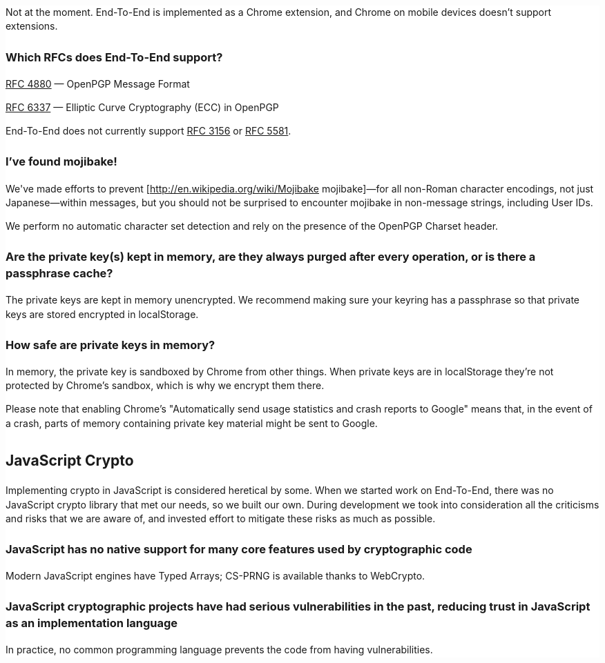  Not at the moment. End-To-End is implemented as a Chrome extension, and Chrome on mobile devices doesn’t support extensions.

### Which RFCs does End-To-End support?

 [RFC 4880](http://tools.ietf.org/html/rfc4880) — OpenPGP Message Format

 [RFC 6337](http://tools.ietf.org/html/rfc6637) — Elliptic Curve Cryptography (ECC) in OpenPGP

 End-To-End does not currently support [RFC 3156](http://tools.ietf.org/html/rfc3156) or [RFC 5581](http://tools.ietf.org/html/rfc5581).

### I’ve found mojibake!

 We've made efforts to prevent [http://en.wikipedia.org/wiki/Mojibake mojibake]—for all non-Roman character encodings, not just Japanese—within messages, but you should not be surprised to encounter mojibake in non-message strings, including User IDs.

 We perform no automatic character set detection and rely on the presence of the OpenPGP Charset header.

### Are the private key(s) kept in memory, are they always purged after every operation, or is there a passphrase cache?

 The private keys are kept in memory unencrypted. We recommend making sure your keyring has a passphrase so that private keys are stored encrypted in localStorage.

### How safe are private keys in memory?

 In memory, the private key is sandboxed by Chrome from other things. When private keys are in localStorage they’re not protected by Chrome’s sandbox, which is why we encrypt them there.

 Please note that enabling Chrome’s "Automatically send usage statistics and crash reports to Google" means that, in the event of a crash, parts of memory containing private key material might be sent to Google.

JavaScript Crypto
-----------------

Implementing crypto in JavaScript is considered heretical by some. When we started work on End-To-End, there was no JavaScript crypto library that met our needs, so we built our own. During development we took into consideration all the criticisms and risks that we are aware of, and invested effort to mitigate these risks as much as possible.

### JavaScript has no native support for many core features used by cryptographic code

 Modern JavaScript engines have Typed Arrays; CS-PRNG is available thanks to WebCrypto.

### JavaScript cryptographic projects have had serious vulnerabilities in the past, reducing trust in JavaScript as an implementation language

 In practice, no common programming language prevents the code from having vulnerabilities.
